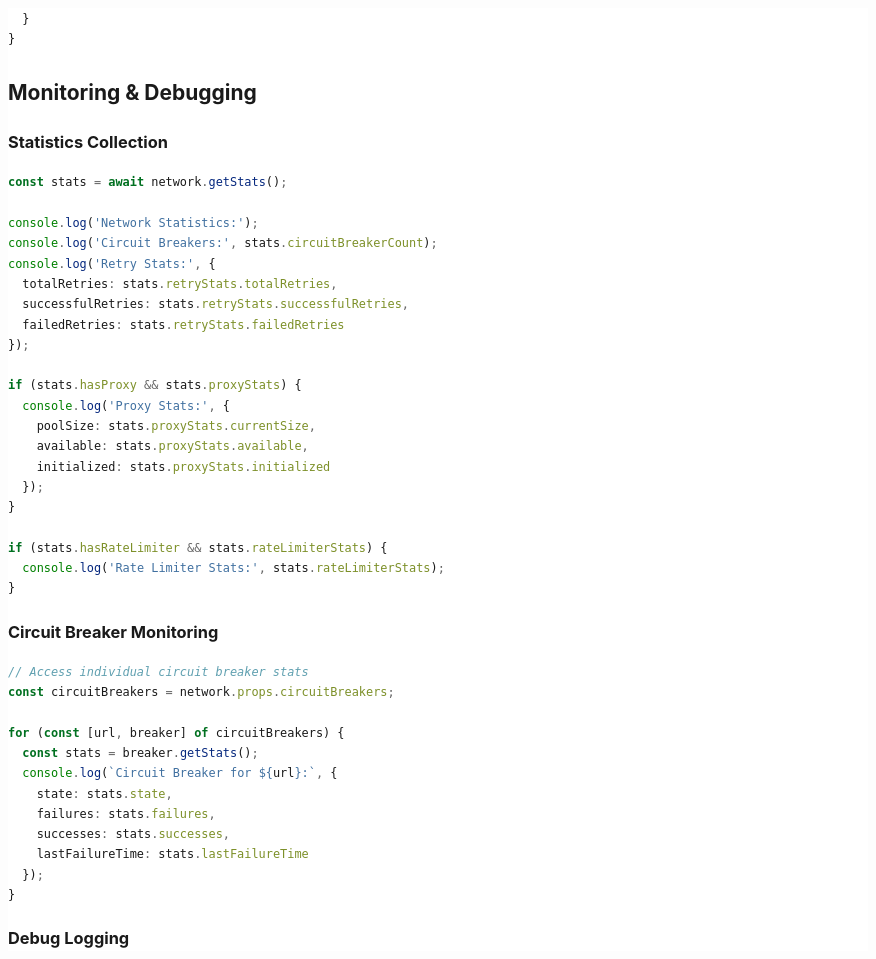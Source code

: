 ```typescript
  }
}
```

## Monitoring & Debugging

### Statistics Collection

```typescript
const stats = await network.getStats();

console.log('Network Statistics:');
console.log('Circuit Breakers:', stats.circuitBreakerCount);
console.log('Retry Stats:', {
  totalRetries: stats.retryStats.totalRetries,
  successfulRetries: stats.retryStats.successfulRetries,
  failedRetries: stats.retryStats.failedRetries
});

if (stats.hasProxy && stats.proxyStats) {
  console.log('Proxy Stats:', {
    poolSize: stats.proxyStats.currentSize,
    available: stats.proxyStats.available,
    initialized: stats.proxyStats.initialized
  });
}

if (stats.hasRateLimiter && stats.rateLimiterStats) {
  console.log('Rate Limiter Stats:', stats.rateLimiterStats);
}
```

### Circuit Breaker Monitoring

```typescript
// Access individual circuit breaker stats
const circuitBreakers = network.props.circuitBreakers;

for (const [url, breaker] of circuitBreakers) {
  const stats = breaker.getStats();
  console.log(`Circuit Breaker for ${url}:`, {
    state: stats.state,
    failures: stats.failures,
    successes: stats.successes,
    lastFailureTime: stats.lastFailureTime
  });
}
```

### Debug Logging
